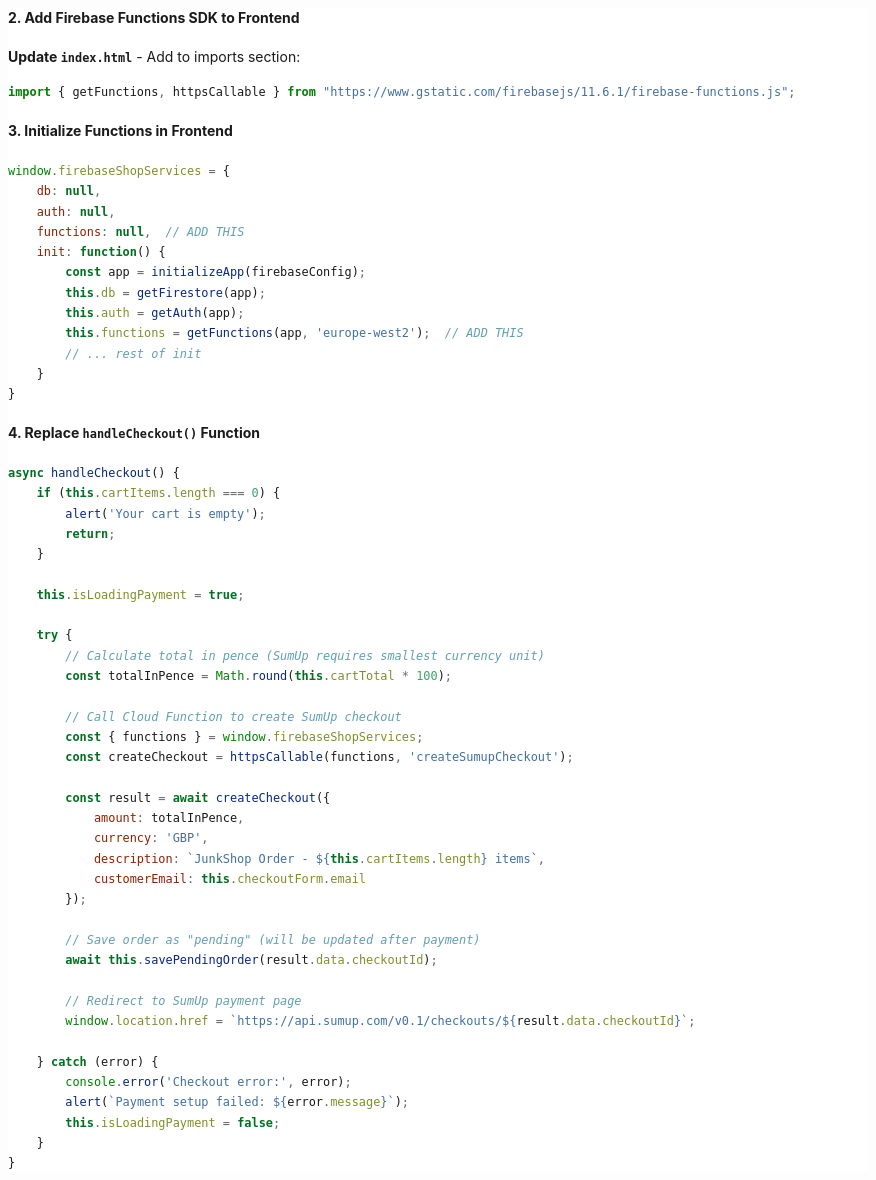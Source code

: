 #### 2. Add Firebase Functions SDK to Frontend

**Update `index.html`** - Add to imports section:
```javascript
import { getFunctions, httpsCallable } from "https://www.gstatic.com/firebasejs/11.6.1/firebase-functions.js";
```

#### 3. Initialize Functions in Frontend

```javascript
window.firebaseShopServices = {
    db: null,
    auth: null,
    functions: null,  // ADD THIS
    init: function() {
        const app = initializeApp(firebaseConfig);
        this.db = getFirestore(app);
        this.auth = getAuth(app);
        this.functions = getFunctions(app, 'europe-west2');  // ADD THIS
        // ... rest of init
    }
}
```

#### 4. Replace `handleCheckout()` Function

```javascript
async handleCheckout() {
    if (this.cartItems.length === 0) {
        alert('Your cart is empty');
        return;
    }
    
    this.isLoadingPayment = true;
    
    try {
        // Calculate total in pence (SumUp requires smallest currency unit)
        const totalInPence = Math.round(this.cartTotal * 100);
        
        // Call Cloud Function to create SumUp checkout
        const { functions } = window.firebaseShopServices;
        const createCheckout = httpsCallable(functions, 'createSumupCheckout');
        
        const result = await createCheckout({
            amount: totalInPence,
            currency: 'GBP',
            description: `JunkShop Order - ${this.cartItems.length} items`,
            customerEmail: this.checkoutForm.email
        });
        
        // Save order as "pending" (will be updated after payment)
        await this.savePendingOrder(result.data.checkoutId);
        
        // Redirect to SumUp payment page
        window.location.href = `https://api.sumup.com/v0.1/checkouts/${result.data.checkoutId}`;
        
    } catch (error) {
        console.error('Checkout error:', error);
        alert(`Payment setup failed: ${error.message}`);
        this.isLoadingPayment = false;
    }
}
```
